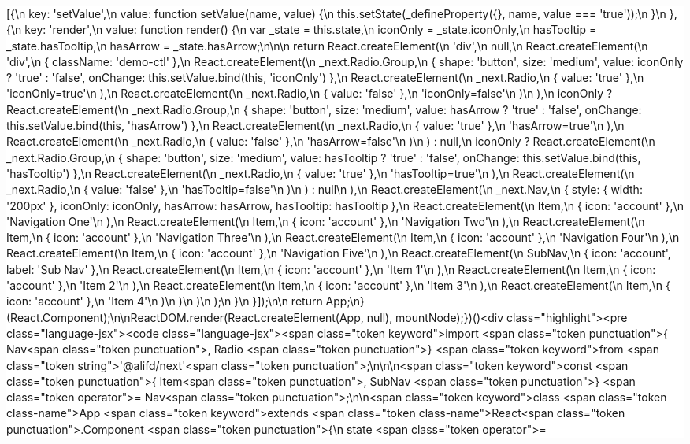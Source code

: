 [{\n        key: 'setValue',\n        value: function setValue(name, value) {\n            this.setState(_defineProperty({}, name, value === 'true'));\n        }\n    }, {\n        key: 'render',\n        value: function render() {\n            var _state = this.state,\n                iconOnly = _state.iconOnly,\n                hasTooltip = _state.hasTooltip,\n                hasArrow = _state.hasArrow;\n\n\n            return React.createElement(\n                'div',\n                null,\n                React.createElement(\n                    'div',\n                    { className: 'demo-ctl' },\n                    React.createElement(\n                        _next.Radio.Group,\n                        { shape: 'button', size: 'medium', value: iconOnly ? 'true' : 'false', onChange: this.setValue.bind(this, 'iconOnly') },\n                        React.createElement(\n                            _next.Radio,\n                            { value: 'true' },\n                            'iconOnly=true'\n                        ),\n                        React.createElement(\n                            _next.Radio,\n                            { value: 'false' },\n                            'iconOnly=false'\n                        )\n                    ),\n                    iconOnly ? React.createElement(\n                        _next.Radio.Group,\n                        { shape: 'button', size: 'medium', value: hasArrow ? 'true' : 'false', onChange: this.setValue.bind(this, 'hasArrow') },\n                        React.createElement(\n                            _next.Radio,\n                            { value: 'true' },\n                            'hasArrow=true'\n                        ),\n                        React.createElement(\n                            _next.Radio,\n                            { value: 'false' },\n                            'hasArrow=false'\n                        )\n                    ) : null,\n                    iconOnly ? React.createElement(\n                        _next.Radio.Group,\n                        { shape: 'button', size: 'medium', value: hasTooltip ? 'true' : 'false', onChange: this.setValue.bind(this, 'hasTooltip') },\n                        React.createElement(\n                            _next.Radio,\n                            { value: 'true' },\n                            'hasTooltip=true'\n                        ),\n                        React.createElement(\n                            _next.Radio,\n                            { value: 'false' },\n                            'hasTooltip=false'\n                        )\n                    ) : null\n                ),\n                React.createElement(\n                    _next.Nav,\n                    { style: { width: '200px' }, iconOnly: iconOnly, hasArrow: hasArrow, hasTooltip: hasTooltip },\n                    React.createElement(\n                        Item,\n                        { icon: 'account' },\n                        'Navigation One'\n                    ),\n                    React.createElement(\n                        Item,\n                        { icon: 'account' },\n                        'Navigation Two'\n                    ),\n                    React.createElement(\n                        Item,\n                        { icon: 'account' },\n                        'Navigation Three'\n                    ),\n                    React.createElement(\n                        Item,\n                        { icon: 'account' },\n                        'Navigation Four'\n                    ),\n                    React.createElement(\n                        Item,\n                        { icon: 'account' },\n                        'Navigation Five'\n                    ),\n                    React.createElement(\n                        SubNav,\n                        { icon: 'account', label: 'Sub Nav' },\n                        React.createElement(\n                            Item,\n                            { icon: 'account' },\n                            'Item 1'\n                        ),\n                        React.createElement(\n                            Item,\n                            { icon: 'account' },\n                            'Item 2'\n                        ),\n                        React.createElement(\n                            Item,\n                            { icon: 'account' },\n                            'Item 3'\n                        ),\n                        React.createElement(\n                            Item,\n                            { icon: 'account' },\n                            'Item 4'\n                        )\n                    )\n                )\n            );\n        }\n    }]);\n\n    return App;\n}(React.Component);\n\nReactDOM.render(React.createElement(App, null), mountNode);})()</script><div class=\"highlight\"><pre class=\"language-jsx\"><code class=\"language-jsx\"><span class=\"token keyword\">import</span> <span class=\"token punctuation\">{</span> Nav<span class=\"token punctuation\">,</span> Radio <span class=\"token punctuation\">}</span> <span class=\"token keyword\">from</span> <span class=\"token string\">'@alifd/next'</span><span class=\"token punctuation\">;</span>\n\n\n<span class=\"token keyword\">const</span> <span class=\"token punctuation\">{</span> Item<span class=\"token punctuation\">,</span> SubNav <span class=\"token punctuation\">}</span> <span class=\"token operator\">=</span> Nav<span class=\"token punctuation\">;</span>\n\n<span class=\"token keyword\">class</span> <span class=\"token class-name\">App</span> <span class=\"token keyword\">extends</span> <span class=\"token class-name\">React<span class=\"token punctuation\">.</span>Component</span> <span class=\"token punctuation\">{</span>\n    state <span class=\"token operator\">=</span>